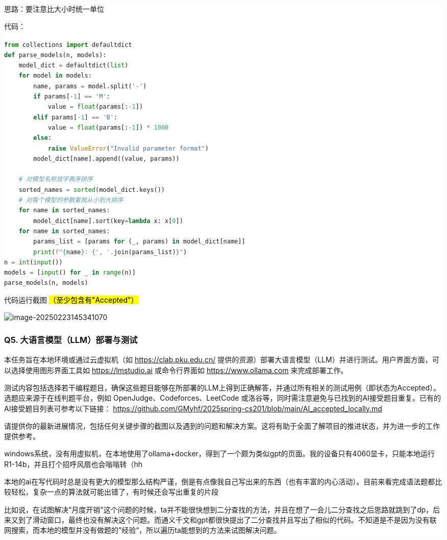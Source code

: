 

思路：要注意比大小时统一单位



代码：

```python
from collections import defaultdict
def parse_models(n, models):
    model_dict = defaultdict(list)
    for model in models:
        name, params = model.split('-')
        if params[-1] == 'M':
            value = float(params[:-1])
        elif params[-1] == 'B':
            value = float(params[:-1]) * 1000
        else:
            raise ValueError("Invalid parameter format")
        model_dict[name].append((value, params))

    # 对模型名称按字典序排序
    sorted_names = sorted(model_dict.keys())
    # 对每个模型的参数量按从小到大排序
    for name in sorted_names:
        model_dict[name].sort(key=lambda x: x[0])
    for name in sorted_names:
        params_list = [params for (_, params) in model_dict[name]]
        print(f"{name}: {', '.join(params_list)}")
n = int(input())
models = [input() for _ in range(n)]
parse_models(n, models)
```



代码运行截图 <mark>（至少包含有"Accepted"）</mark>

![image-20250223145341070](C:\Users\Molly\AppData\Roaming\Typora\typora-user-images\image-20250223145341070.png)



### Q5. 大语言模型（LLM）部署与测试

本任务旨在本地环境或通过云虚拟机（如 https://clab.pku.edu.cn/ 提供的资源）部署大语言模型（LLM）并进行测试。用户界面方面，可以选择使用图形界面工具如 https://lmstudio.ai 或命令行界面如 https://www.ollama.com 来完成部署工作。

测试内容包括选择若干编程题目，确保这些题目能够在所部署的LLM上得到正确解答，并通过所有相关的测试用例（即状态为Accepted）。选题应来源于在线判题平台，例如 OpenJudge、Codeforces、LeetCode 或洛谷等，同时需注意避免与已找到的AI接受题目重复。已有的AI接受题目列表可参考以下链接：
https://github.com/GMyhf/2025spring-cs201/blob/main/AI_accepted_locally.md

请提供你的最新进展情况，包括任何关键步骤的截图以及遇到的问题和解决方案。这将有助于全面了解项目的推进状态，并为进一步的工作提供参考。

​	windows系统，没有用虚拟机，在本地使用了ollama+docker，得到了一个颇为类似gpt的页面。我的设备只有4060显卡，只能本地运行R1-14b，并且打个招呼风扇也会嗡嗡转（hh

​	本地的ai在写代码时总是没有更大的模型那么结构严谨，倒是有点像我自己写出来的东西（也有丰富的内心活动）。目前来看完成语法题都比较轻松，复杂一点的算法就可能出错了，有时候还会写出重复的片段

​	比如说，在试图解决“月度开销"这个问题的时候，ta并不能很快想到二分查找的方法，并且在想了一会儿二分查找之后思路就跳到了dp，后来又到了滑动窗口，最终也没有解决这个问题。而通义千文和gpt都很快提出了二分查找并且写出了相似的代码。不知道是不是因为没有联网搜索，而本地的模型并没有做题的”经验“，所以遍历ta能想到的方法来试图解决问题。
